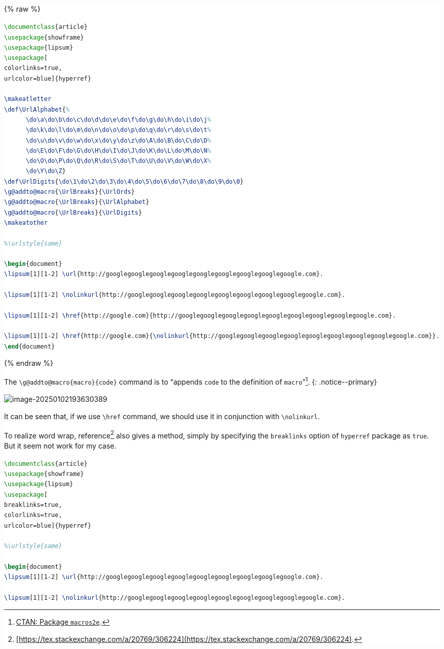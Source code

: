 {% raw %}

```latex
\documentclass{article}
\usepackage{showframe}
\usepackage{lipsum}
\usepackage[
colorlinks=true,
urlcolor=blue]{hyperref}

\makeatletter
\def\UrlAlphabet{%
      \do\a\do\b\do\c\do\d\do\e\do\f\do\g\do\h\do\i\do\j%
      \do\k\do\l\do\m\do\n\do\o\do\p\do\q\do\r\do\s\do\t%
      \do\u\do\v\do\w\do\x\do\y\do\z\do\A\do\B\do\C\do\D%
      \do\E\do\F\do\G\do\H\do\I\do\J\do\K\do\L\do\M\do\N%
      \do\O\do\P\do\Q\do\R\do\S\do\T\do\U\do\V\do\W\do\X%
      \do\Y\do\Z}
\def\UrlDigits{\do\1\do\2\do\3\do\4\do\5\do\6\do\7\do\8\do\9\do\0}
\g@addto@macro{\UrlBreaks}{\UrlOrds}
\g@addto@macro{\UrlBreaks}{\UrlAlphabet}
\g@addto@macro{\UrlBreaks}{\UrlDigits}
\makeatother

%\urlstyle{same}

\begin{document}
\lipsum[1][1-2] \url{http://googlegooglegooglegooglegooglegooglegooglegooglegoogle.com}. 

\lipsum[1][1-2] \nolinkurl{http://googlegooglegooglegooglegooglegooglegooglegooglegoogle.com}. 

\lipsum[1][1-2] \href{http://google.com}{http://googlegooglegooglegooglegooglegooglegooglegooglegoogle.com}.

\lipsum[1][1-2] \href{http://google.com}{\nolinkurl{http://googlegooglegooglegooglegooglegooglegooglegooglegoogle.com}}.
\end{document}
```

{% endraw %}

The `\g@addto@macro{macro}{code}` command is to “appends `code` to the definition of `macro`”[^5].
{: .notice--primary}

<img src="https://raw.githubusercontent.com/HelloWorld-1017/blog-images-1/main/imgs/202501021936457.png" alt="image-20250102193630389" style="width:67%;" />

It can be seen that, if we use `\href` command, we should use it in conjunction with `\nolinkurl`.

To realize word wrap, reference[^4] also gives a method, simply by specifying the `breaklinks` option of `hyperref` package as `true`. But it seem not work for my case.

```latex
\documentclass{article}
\usepackage{showframe}
\usepackage{lipsum}
\usepackage[
breaklinks=true,
colorlinks=true,
urlcolor=blue]{hyperref}

%\urlstyle{same}

\begin{document}
\lipsum[1][1-2] \url{http://googlegooglegooglegooglegooglegooglegooglegooglegoogle.com}. 

\lipsum[1][1-2] \nolinkurl{http://googlegooglegooglegooglegooglegooglegooglegooglegoogle.com}. 

```

[^1]: [CTAN: Package `hyperref`](https://ctan.org/pkg/hyperref?lang=en).
[^2]: [How to change the font of an URL link in Latex](https://latex.org/forum/viewtopic.php?t=35509).
[^3]: [使 LaTeX 文稿中的 URL 正确换行](https://liam.page/2017/05/17/help-the-url-command-from-hyperref-to-break-at-line-wrapping-point/).
[^4]: [https://tex.stackexchange.com/a/20769/306224](https://tex.stackexchange.com/a/20769/306224).
[^5]: [CTAN: Package `macros2e`](https://ctan.org/pkg/macros2e).